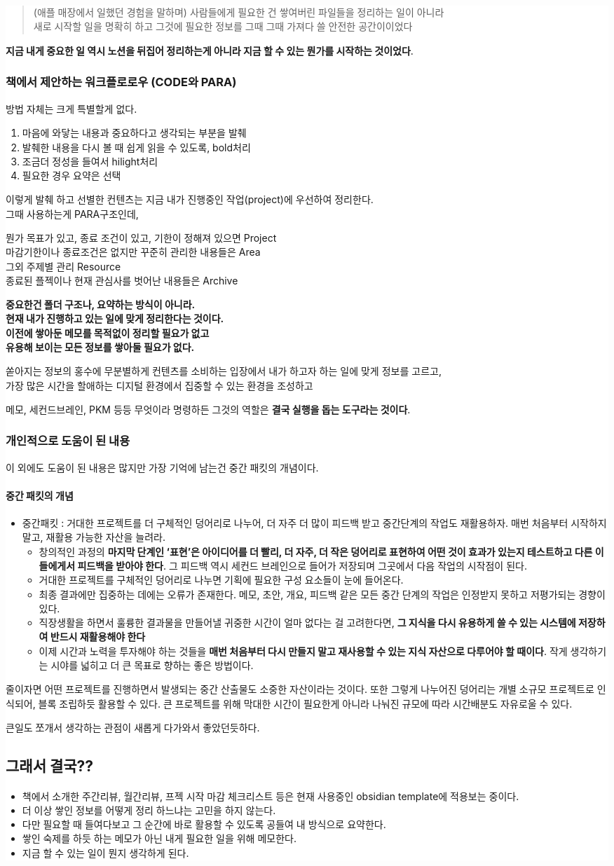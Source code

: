 >(애플 매장에서 일했던 경험을 말하며) 사람들에게 필요한 건 쌓여버린 파일들을 정리하는 일이 아니라    
새로 시작할 일을 명확히 하고 그것에 필요한 정보를 그때 그때 가져다 쓸 안전한 공간이이었다 

**지금 내게 중요한 일 역시 노션을 뒤집어 정리하는게 아니라 지금 할 수 있는 뭔가를 시작하는 것이었다**.  

### 책에서 제안하는 워크플로로우 (CODE와 PARA)
방법 자체는 크게 특별할게 없다.
1. 마음에 와닿는 내용과 중요하다고 생각되는 부분을 발췌
2. 발췌한 내용을 다시 볼 때 쉽게 읽을 수 있도록, bold처리
3. 조금더 정성을 들여서 hilight처리
4. 필요한 경우 요약은 선택

이렇게 발췌 하고 선별한 컨텐츠는 지금 내가 진행중인 작업(project)에 우선하여 정리한다.  
그때 사용하는게 PARA구조인데,  

뭔가 목표가 있고, 종료 조건이 있고, 기한이 정해져 있으면 Project  
마감기한이나 종료조건은 없지만 꾸준히 관리한 내용들은 Area    
그외 주제별 관리 Resource    
종료된 플젝이나 현재 관심사를 벗어난 내용들은 Archive    

  
**중요한건 폴더 구조나, 요약하는 방식이 아니라.**  
**현재 내가 진행하고 있는 일에 맞게 정리한다는 것이다.**  
**이전에 쌓아둔 메모를 목적없이 정리할 필요가 없고**  
**유용해 보이는 모든 정보를 쌓아둘 필요가 없다.**  


쏟아지는 정보의 홍수에 무분별하게 컨텐츠를 소비하는 입장에서 내가 하고자 하는 일에 맞게 정보를 고르고,   
가장 많은 시간을 할애하는 디지털 환경에서 집중할 수 있는 환경을 조성하고

메모, 세컨드브레인, PKM 등등 무엇이라 명령하든 그것의 역할은 **결국 실행을 돕는 도구라는 것이다**.


### 개인적으로 도움이 된 내용
이 외에도 도움이 된 내용은 많지만 가장 기억에 남는건 중간 패킷의 개념이다. 

#### 중간 패킷의 개념
- 중간패킷 : 거대한 프로젝트를 더 구체적인 덩어리로 나누어, 더 자주 더 많이 피드백 받고 중간단계의 작업도 재활용하자. 매번 처음부터 시작하지 말고, 재활용 가능한 자산을 늘려라.  
	- 창의적인 과정의 **마지막 단계인 ‘표현’은 아이디어를 더 빨리, 더 자주, 더 작은 덩어리로 표현하여 어떤 것이 효과가 있는지 테스트하고 다른 이들에게서 피드백을 받아야 한다**. 그 피드백 역시 세컨드 브레인으로 들어가 저장되며 그곳에서 다음 작업의 시작점이 된다.
	- 거대한 프로젝트를 구체적인 덩어리로 나누면 기획에 필요한 구성 요소들이 눈에 들어온다.
	- 최종 결과에만 집중하는 데에는 오류가 존재한다. 메모, 초안, 개요, 피드백 같은 모든 중간 단계의 작업은 인정받지 못하고 저평가되는 경향이 있다. 
	- 직장생활을 하면서 훌륭한 결과물을 만들어낼 귀중한 시간이 얼마 없다는 걸 고려한다면, **그 지식을 다시 유용하게 쓸 수 있는 시스템에 저장하여 반드시 재활용해야 한다**
	- 이제 시간과 노력을 투자해야 하는 것들을 **매번 처음부터 다시 만들지 말고 재사용할 수 있는 지식 자산으로 다루어야 할 때이다**. 작게 생각하기는 시야를 넓히고 더 큰 목표로 향하는 좋은 방법이다.

줄이자면 어떤 프로젝트를 진행하면서 발생되는 중간 산출물도 소중한 자산이라는 것이다. 
또한 그렇게 나누어진 덩어리는 개별 소규모 프로젝트로 인식되어, 블록 조립하듯 활용할 수 있다. 
큰 프로젝트를 위해 막대한 시간이 필요한게 아니라 나눠진 규모에 따라 시간배분도 자유로울 수 있다. 

큰일도 쪼개서 생각하는 관점이 새롭게 다가와서 좋았던듯하다.

## 그래서 결국?? 
- 책에서 소개한 주간리뷰, 월간리뷰, 프젝 시작 마감 체크리스트 등은 현재 사용중인 obsidian template에 적용보는 중이다. 
- 더 이상 쌓인 정보를 어떻게 정리 하느냐는 고민을 하지 않는다. 
- 다만 필요할 때 들여다보고 그 순간에 바로 활용할 수 있도록 공들여 내 방식으로 요약한다.
- 쌓인 숙제를 하듯 하는 메모가 아닌 내게 필요한 일을 위해 메모한다. 
- 지금 할 수 있는 일이 뭔지 생각하게 된다. 

